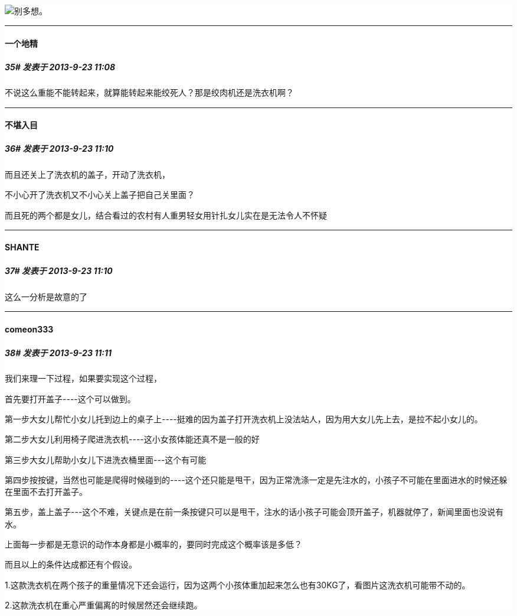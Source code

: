 
<img src="https://static.saraba1st.com/image/smiley/dym/155.gif" referrerpolicy="no-referrer">别多想。


-----

####  一个地精  
##### 35#       发表于 2013-9-23 11:08


不说这么重能不能转起来，就算能转起来能绞死人？那是绞肉机还是洗衣机啊？


-----

####  不堪入目  
##### 36#       发表于 2013-9-23 11:10


而且还关上了洗衣机的盖子，开动了洗衣机，

不小心开了洗衣机又不小心关上盖子把自己关里面？

而且死的两个都是女儿，结合看过的农村有人重男轻女用针扎女儿实在是无法令人不怀疑


-----

####  SHANTE  
##### 37#       发表于 2013-9-23 11:10


这么一分析是故意的了


-----

####  comeon333  
##### 38#       发表于 2013-9-23 11:11


我们来理一下过程，如果要实现这个过程，

首先要打开盖子----这个可以做到。

第一步大女儿帮忙小女儿托到边上的桌子上----挺难的因为盖子打开洗衣机上没法站人，因为用大女儿先上去，是拉不起小女儿的。

第二步大女儿利用椅子爬进洗衣机----这小女孩体能还真不是一般的好

第三步大女儿帮助小女儿下进洗衣桶里面---这个有可能

第四步按按键，当然也可能是爬得时候碰到的----这个还只能是甩干，因为正常洗涤一定是先注水的，小孩子不可能在里面进水的时候还躲在里面不去打开盖子。

第五步，盖上盖子---这个不难，关键点是在前一条按键只可以是甩干，注水的话小孩子可能会顶开盖子，机器就停了，新闻里面也没说有水。

上面每一步都是无意识的动作本身都是小概率的，要同时完成这个概率该是多低？

而且以上的条件达成都还有个假设。

1.这款洗衣机在两个孩子的重量情况下还会运行，因为这两个小孩体重加起来怎么也有30KG了，看图片这洗衣机可能带不动的。

2.这款洗衣机在重心严重偏离的时候居然还会继续跑。
